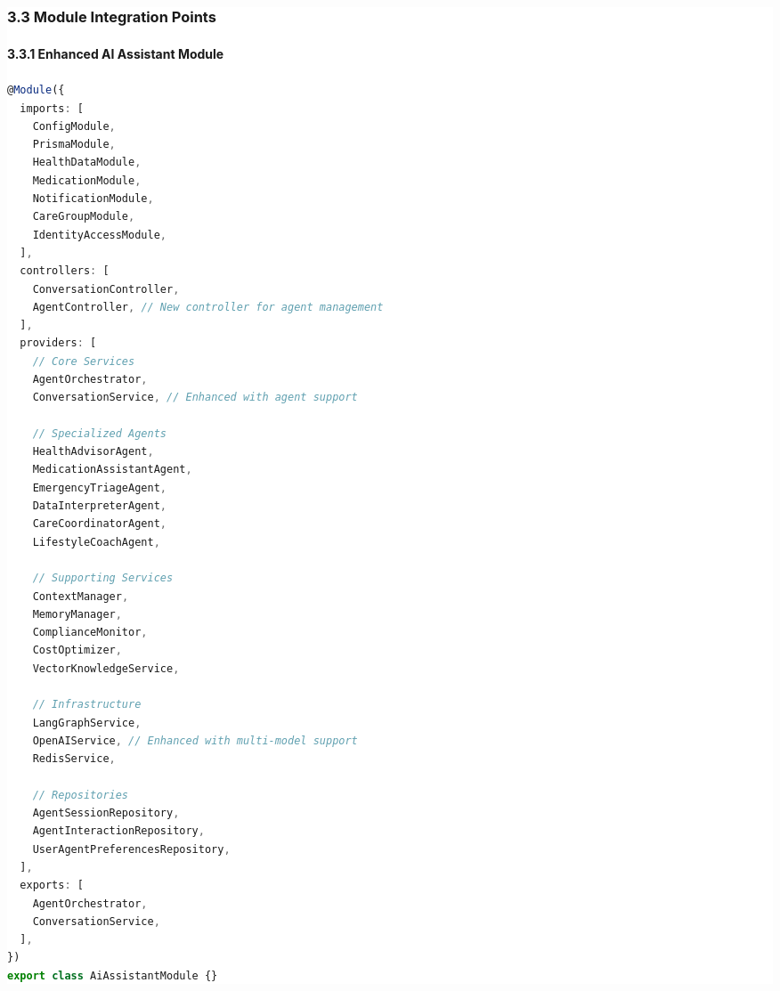 ### 3.3 Module Integration Points

#### 3.3.1 Enhanced AI Assistant Module
```typescript
@Module({
  imports: [
    ConfigModule,
    PrismaModule,
    HealthDataModule,
    MedicationModule,
    NotificationModule,
    CareGroupModule,
    IdentityAccessModule,
  ],
  controllers: [
    ConversationController,
    AgentController, // New controller for agent management
  ],
  providers: [
    // Core Services
    AgentOrchestrator,
    ConversationService, // Enhanced with agent support
    
    // Specialized Agents
    HealthAdvisorAgent,
    MedicationAssistantAgent,
    EmergencyTriageAgent,
    DataInterpreterAgent,
    CareCoordinatorAgent,
    LifestyleCoachAgent,
    
    // Supporting Services
    ContextManager,
    MemoryManager,
    ComplianceMonitor,
    CostOptimizer,
    VectorKnowledgeService,
    
    // Infrastructure
    LangGraphService,
    OpenAIService, // Enhanced with multi-model support
    RedisService,
    
    // Repositories
    AgentSessionRepository,
    AgentInteractionRepository,
    UserAgentPreferencesRepository,
  ],
  exports: [
    AgentOrchestrator,
    ConversationService,
  ],
})
export class AiAssistantModule {}
```
